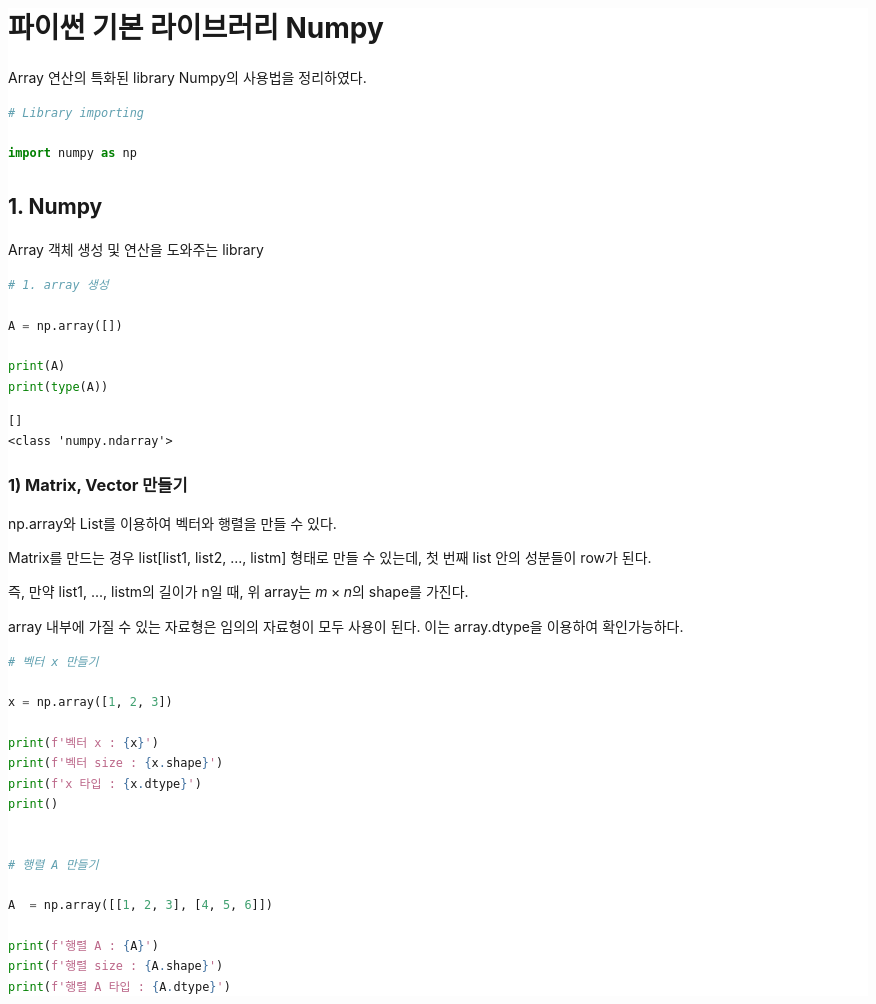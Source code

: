 # 파이썬 기본 라이브러리 Numpy

Array 연산의 특화된 library Numpy의 사용법을 정리하였다.


```python
# Library importing

import numpy as np


```

## 1. Numpy

Array 객체 생성 및 연산을 도와주는 library



```python
# 1. array 생성

A = np.array([])

print(A)
print(type(A))
```

    []
    <class 'numpy.ndarray'>
    

### 1) Matrix, Vector 만들기

np.array와 List를 이용하여 벡터와 행렬을 만들 수 있다.

Matrix를 만드는 경우 list[list1, list2, ..., listm] 형태로 만들 수 있는데, 첫 번째 list 안의 성분들이 row가 된다.

즉, 만약 list1, ..., listm의 길이가 n일 때, 위 array는 $m\times n$의 shape를 가진다.

array 내부에 가질 수 있는 자료형은 임의의 자료형이 모두 사용이 된다. 이는 array.dtype을 이용하여 확인가능하다.


```python
# 벡터 x 만들기

x = np.array([1, 2, 3])

print(f'벡터 x : {x}')
print(f'벡터 size : {x.shape}')
print(f'x 타입 : {x.dtype}')
print()


# 행렬 A 만들기

A  = np.array([[1, 2, 3], [4, 5, 6]])

print(f'행렬 A : {A}')
print(f'행렬 size : {A.shape}')
print(f'행렬 A 타입 : {A.dtype}')


```
